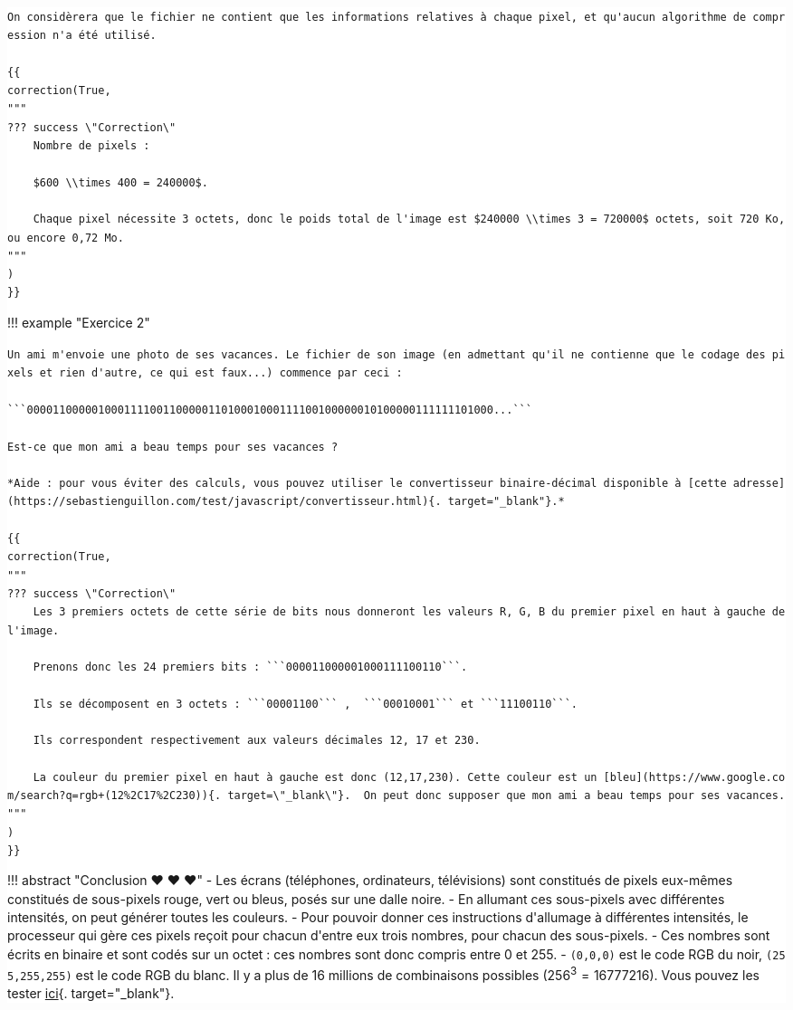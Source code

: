     On considèrera que le fichier ne contient que les informations relatives à chaque pixel, et qu'aucun algorithme de compression n'a été utilisé.

    {{
    correction(True,
    """
    ??? success \"Correction\" 
        Nombre de pixels :

        $600 \\times 400 = 240000$.

        Chaque pixel nécessite 3 octets, donc le poids total de l'image est $240000 \\times 3 = 720000$ octets, soit 720 Ko, ou encore 0,72 Mo.
    """
    )
    }}
   



        

!!! example "Exercice 2"

    Un ami m'envoie une photo de ses vacances. Le fichier de son image (en admettant qu'il ne contienne que le codage des pixels et rien d'autre, ce qui est faux...) commence par ceci :

    ```000011000001000111100110000011010001000111100100000010100000111111101000...```
    
    Est-ce que mon ami a beau temps pour ses vacances ? 

    *Aide : pour vous éviter des calculs, vous pouvez utiliser le convertisseur binaire-décimal disponible à [cette adresse](https://sebastienguillon.com/test/javascript/convertisseur.html){. target="_blank"}.*

    {{
    correction(True,
    """
    ??? success \"Correction\" 
        Les 3 premiers octets de cette série de bits nous donneront les valeurs R, G, B du premier pixel en haut à gauche de l'image.

        Prenons donc les 24 premiers bits : ```000011000001000111100110```.

        Ils se décomposent en 3 octets : ```00001100``` ,  ```00010001``` et ```11100110```.

        Ils correspondent respectivement aux valeurs décimales 12, 17 et 230.

        La couleur du premier pixel en haut à gauche est donc (12,17,230). Cette couleur est un [bleu](https://www.google.com/search?q=rgb+(12%2C17%2C230)){. target=\"_blank\"}.  On peut donc supposer que mon ami a beau temps pour ses vacances.
    """
    )
    }}
        


        

!!! abstract "Conclusion :heart: :heart: :heart:"
    - Les écrans (téléphones, ordinateurs, télévisions) sont constitués de pixels eux-mêmes constitués de sous-pixels rouge, vert ou bleus, posés sur une dalle noire.
    - En allumant ces sous-pixels avec différentes intensités, on peut générer toutes les couleurs.
    - Pour pouvoir donner ces instructions d'allumage à différentes intensités, le processeur qui gère ces pixels reçoit pour chacun d'entre eux trois nombres, pour chacun des sous-pixels.
    - Ces nombres sont écrits en binaire et sont codés sur un octet : ces nombres sont donc compris entre 0 et 255.
    - ```(0,0,0)```  est le code RGB du noir, ```(255,255,255)```  est le code RGB du blanc. Il y a plus de 16 millions de combinaisons possibles ($256^3=16777216$). Vous pouvez les tester [ici](https://www.w3schools.com/colors/colors_rgb.asp){. target="_blank"}.
